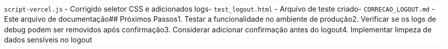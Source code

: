 `script-vercel.js` - Corrigido seletor CSS e adicionados logs- `test_logout.html` - Arquivo de teste criado- `CORRECAO_LOGOUT.md` - Este arquivo de documentação## Próximos Passos1. Testar a funcionalidade no ambiente de produção2. Verificar se os logs de debug podem ser removidos após confirmação3. Considerar adicionar confirmação antes do logout4. Implementar limpeza de dados sensíveis no logout